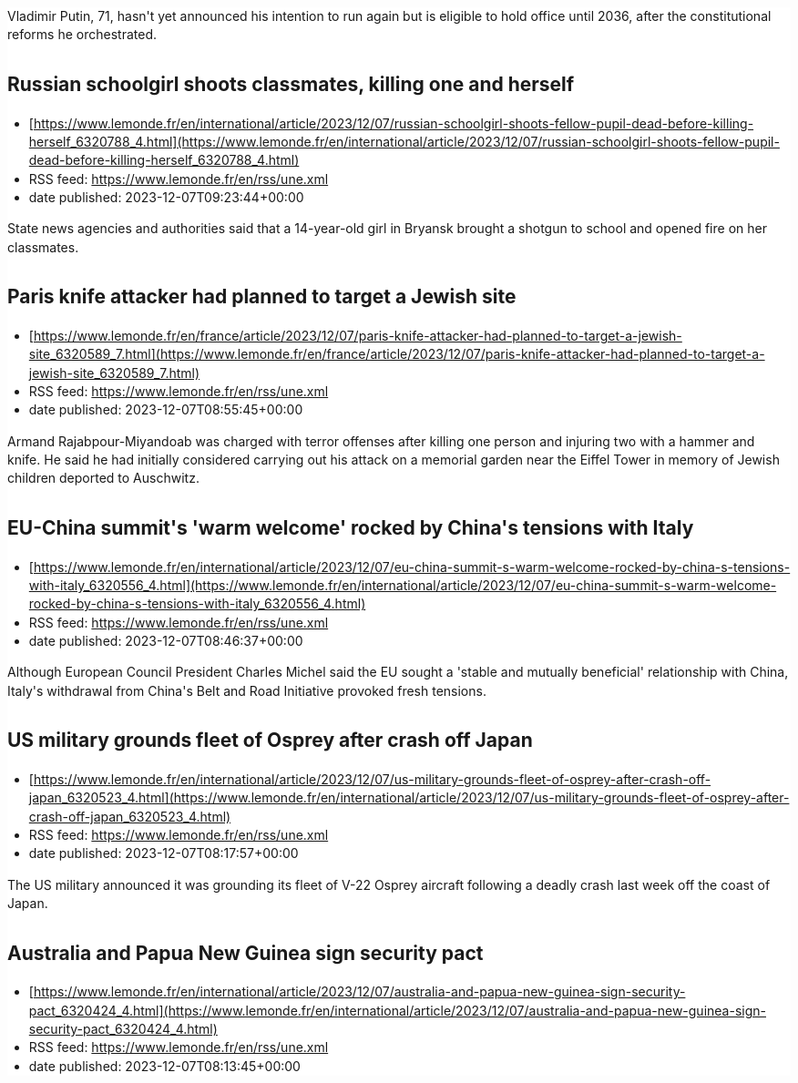 Vladimir Putin, 71, hasn't yet announced his intention to run again but is eligible to hold office until 2036, after the constitutional reforms he orchestrated.

## Russian schoolgirl shoots classmates, killing one and herself
 - [https://www.lemonde.fr/en/international/article/2023/12/07/russian-schoolgirl-shoots-fellow-pupil-dead-before-killing-herself_6320788_4.html](https://www.lemonde.fr/en/international/article/2023/12/07/russian-schoolgirl-shoots-fellow-pupil-dead-before-killing-herself_6320788_4.html)
 - RSS feed: https://www.lemonde.fr/en/rss/une.xml
 - date published: 2023-12-07T09:23:44+00:00

State news agencies and authorities said that a 14-year-old girl in Bryansk brought a shotgun to school and opened fire on her classmates.

## Paris knife attacker had planned to target a Jewish site
 - [https://www.lemonde.fr/en/france/article/2023/12/07/paris-knife-attacker-had-planned-to-target-a-jewish-site_6320589_7.html](https://www.lemonde.fr/en/france/article/2023/12/07/paris-knife-attacker-had-planned-to-target-a-jewish-site_6320589_7.html)
 - RSS feed: https://www.lemonde.fr/en/rss/une.xml
 - date published: 2023-12-07T08:55:45+00:00

Armand Rajabpour-Miyandoab was charged with terror offenses after killing one person and injuring two with a hammer and knife. He said he had initially considered carrying out his attack on a memorial garden near the Eiffel Tower in memory of Jewish children deported to Auschwitz.

## EU-China summit's 'warm welcome' rocked by China's tensions with Italy
 - [https://www.lemonde.fr/en/international/article/2023/12/07/eu-china-summit-s-warm-welcome-rocked-by-china-s-tensions-with-italy_6320556_4.html](https://www.lemonde.fr/en/international/article/2023/12/07/eu-china-summit-s-warm-welcome-rocked-by-china-s-tensions-with-italy_6320556_4.html)
 - RSS feed: https://www.lemonde.fr/en/rss/une.xml
 - date published: 2023-12-07T08:46:37+00:00

Although European Council President Charles Michel said the EU sought a 'stable and mutually beneficial' relationship with China, Italy's withdrawal from China's Belt and Road Initiative provoked fresh tensions.

## US military grounds fleet of Osprey after crash off Japan
 - [https://www.lemonde.fr/en/international/article/2023/12/07/us-military-grounds-fleet-of-osprey-after-crash-off-japan_6320523_4.html](https://www.lemonde.fr/en/international/article/2023/12/07/us-military-grounds-fleet-of-osprey-after-crash-off-japan_6320523_4.html)
 - RSS feed: https://www.lemonde.fr/en/rss/une.xml
 - date published: 2023-12-07T08:17:57+00:00

The US military announced it was grounding its fleet of V-22 Osprey aircraft following a deadly crash last week off the coast of Japan.

## Australia and Papua New Guinea sign security pact
 - [https://www.lemonde.fr/en/international/article/2023/12/07/australia-and-papua-new-guinea-sign-security-pact_6320424_4.html](https://www.lemonde.fr/en/international/article/2023/12/07/australia-and-papua-new-guinea-sign-security-pact_6320424_4.html)
 - RSS feed: https://www.lemonde.fr/en/rss/une.xml
 - date published: 2023-12-07T08:13:45+00:00
